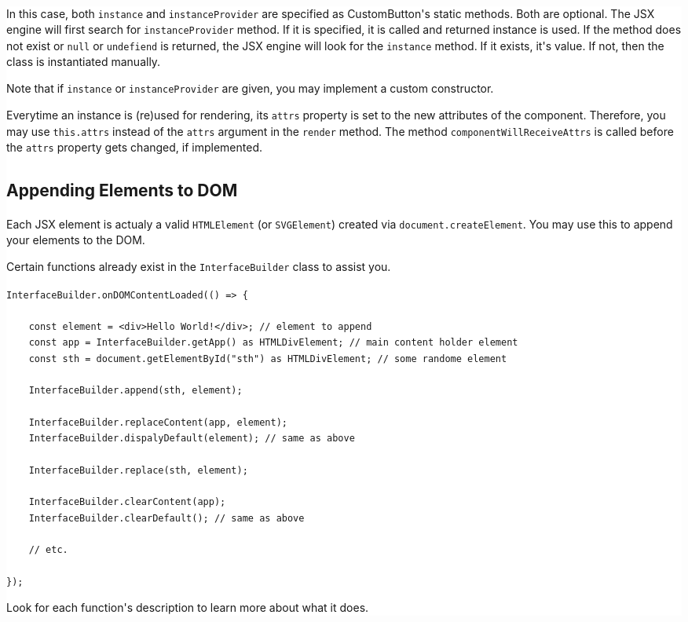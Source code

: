 In this case, both `instance` and `instanceProvider` are specified as CustomButton's static methods. Both are optional. The JSX engine will first search for `instanceProvider` method. If it is specified, it is called and returned instance is used. If the method does not exist or `null` or `undefiend` is returned, the JSX engine will look for the `instance` method. If it exists, it's value. If not, then the class is instantiated manually.

Note that if `instance` or `instanceProvider` are given, you may implement a custom constructor.

Everytime an instance is (re)used for rendering, its `attrs` property is set to the new attributes of the component. Therefore, you may use `this.attrs` instead of the `attrs` argument in the `render` method. The method `componentWillReceiveAttrs` is called before the `attrs` property gets changed, if implemented.

## Appending Elements to DOM

Each JSX element is actualy a valid `HTMLElement` (or `SVGElement`) created via `document.createElement`. You may use this to append your elements to the DOM.

Certain functions already exist in the `InterfaceBuilder` class to assist you.

```tsx
InterfaceBuilder.onDOMContentLoaded(() => {

	const element = <div>Hello World!</div>; // element to append
	const app = InterfaceBuilder.getApp() as HTMLDivElement; // main content holder element
	const sth = document.getElementById("sth") as HTMLDivElement; // some randome element

	InterfaceBuilder.append(sth, element);

	InterfaceBuilder.replaceContent(app, element);
	InterfaceBuilder.dispalyDefault(element); // same as above
	
	InterfaceBuilder.replace(sth, element);

	InterfaceBuilder.clearContent(app);
	InterfaceBuilder.clearDefault(); // same as above

	// etc.

});
```

Look for each function's description to learn more about what it does.
